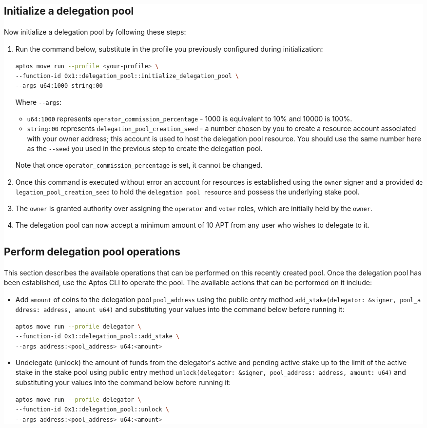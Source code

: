 ## Initialize a delegation pool

Now initialize a delegation pool by following these steps:

1. Run the command below, substitute in the profile you previously configured during initialization:
    ```bash
    aptos move run --profile <your-profile> \ 
    --function-id 0x1::delegation_pool::initialize_delegation_pool \
    --args u64:1000 string:00
    ```
    Where `--args`:
  
    - `u64:1000` represents `operator_commission_percentage` - 1000 is equivalent to 10% and 10000 is 100%.
    - `string:00` represents `delegation_pool_creation_seed` - a number chosen by you to create a resource account associated with your owner address; this account is used to host the delegation pool resource. You should use the same number here as the `--seed` you used in the previous step to create the delegation pool. 

    Note that once `operator_commission_percentage` is set, it cannot be changed.

 2. Once this command is executed without error an account for resources is established using the `owner` signer and a provided `delegation_pool_creation_seed` to hold the `delegation pool resource` and possess the underlying stake pool.
 
 3. The `owner` is granted authority over assigning the `operator` and `voter` roles, which are initially held by the `owner`.
 
 4. The delegation pool can now accept a minimum amount of 10 APT from any user who wishes to delegate to it.

## Perform delegation pool operations

This section describes the available operations that can be performed on this recently created pool. Once the delegation pool has been established, use the Aptos CLI to operate the pool. The available actions that can be performed on it include:

* Add `amount` of coins to the delegation pool `pool_address` using the public entry method `add_stake(delegator: &signer, pool_address: address, amount u64)` and substituting your values into the command below before running it:

  ```bash
  aptos move run --profile delegator \
  --function-id 0x1::delegation_pool::add_stake \ 
  --args address:<pool_address> u64:<amount>
  ```
  
* Undelegate (unlock) the amount of funds from the delegator's active and pending active stake up to the limit of the active stake in the stake pool using public entry method `unlock(delegator: &signer, pool_address: address, amount: u64)` and substituting your values into the command below before running it:

  ```bash
  aptos move run --profile delegator \
  --function-id 0x1::delegation_pool::unlock \ 
  --args address:<pool_address> u64:<amount>
  ```
  